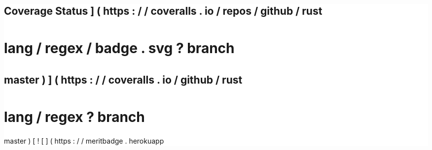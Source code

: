 Coverage
Status
]
(
https
:
/
/
coveralls
.
io
/
repos
/
github
/
rust
-
lang
/
regex
/
badge
.
svg
?
branch
=
master
)
]
(
https
:
/
/
coveralls
.
io
/
github
/
rust
-
lang
/
regex
?
branch
=
master
)
[
!
[
]
(
https
:
/
/
meritbadge
.
herokuapp